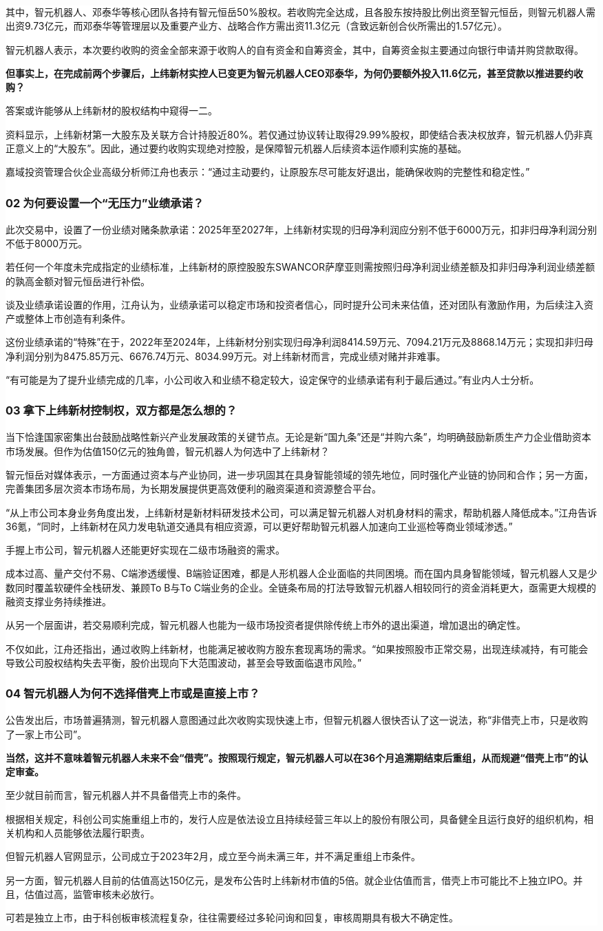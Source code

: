 其中，智元机器人、邓泰华等核心团队各持有智元恒岳50%股权。若收购完全达成，且各股东按持股比例出资至智元恒岳，则智元机器人需出资9.73亿元，而邓泰华等管理层以及重要产业方、战略合作方需出资11.3亿元（含致远新创合伙所需出的1.57亿元）。

智元机器人表示，本次要约收购的资金全部来源于收购人的自有资金和自筹资金，其中，自筹资金拟主要通过向银行申请并购贷款取得。

**但事实上，在完成前两个步骤后，上纬新材实控人已变更为智元机器人CEO邓泰华，为何仍要额外投入11.6亿元，甚至贷款以推进要约收购？**

答案或许能够从上纬新材的股权结构中窥得一二。

资料显示，上纬新材第一大股东及关联方合计持股近80%。若仅通过协议转让取得29.99%股权，即使结合表决权放弃，智元机器人仍非真正意义上的“大股东”。因此，通过要约收购实现绝对控股，是保障智元机器人后续资本运作顺利实施的基础。

嘉域投资管理合伙企业高级分析师江舟也表示：“通过主动要约，让原股东尽可能友好退出，能确保收购的完整性和稳定性。”

### **02 为何要设置一个“无压力”业绩承诺？**

此次交易中，设置了一份业绩对赌条款承诺：2025年至2027年，上纬新材实现的归母净利润应分别不低于6000万元，扣非归母净利润分别不低于8000万元。

若任何一个年度未完成指定的业绩标准，上纬新材的原控股股东SWANCOR萨摩亚则需按照归母净利润业绩差额及扣非归母净利润业绩差额的孰高金额对智元恒岳进行补偿。

谈及业绩承诺设置的作用，江舟认为，业绩承诺可以稳定市场和投资者信心，同时提升公司未来估值，还对团队有激励作用，为后续注入资产或整体上市创造有利条件。

这份业绩承诺的“特殊”在于，2022年至2024年，上纬新材分别实现归母净利润8414.59万元、7094.21万元及8868.14万元；实现扣非归母净利润分别为8475.85万元、6676.74万元、8034.99万元。对上纬新材而言，完成业绩对赌并非难事。

“有可能是为了提升业绩完成的几率，小公司收入和业绩不稳定较大，设定保守的业绩承诺有利于最后通过。”有业内人士分析。

### **03 拿下上纬新材控制权，双方都是怎么想的？**

当下恰逢国家密集出台鼓励战略性新兴产业发展政策的关键节点。无论是新“国九条”还是“并购六条”，均明确鼓励新质生产力企业借助资本市场发展。但作为估值150亿元的独角兽，智元机器人为何选中了上纬新材？

智元恒岳对媒体表示，一方面通过资本与产业协同，进一步巩固其在具身智能领域的领先地位，同时强化产业链的协同和合作；另一方面，完善集团多层次资本市场布局，为长期发展提供更高效便利的融资渠道和资源整合平台。

“从上市公司本身业务角度出发，上纬新材是新材料研发技术公司，可以满足智元机器人对机身材料的需求，帮助机器人降低成本。”江舟告诉36氪，“同时，上纬新材在风力发电轨道交通具有相应资源，可以更好帮助智元机器人加速向工业巡检等商业领域渗透。”

手握上市公司，智元机器人还能更好实现在二级市场融资的需求。

成本过高、量产交付不易、C端渗透缓慢、B端验证困难，都是人形机器人企业面临的共同困境。而在国内具身智能领域，智元机器人又是少数同时覆盖软硬件全栈研发、兼顾To B与To C端业务的企业。全链条布局的打法导致智元机器人相较同行的资金消耗更大，亟需更大规模的融资支撑业务持续推进。

从另一个层面讲，若交易顺利完成，智元机器人也能为一级市场投资者提供除传统上市外的退出渠道，增加退出的确定性。

不仅如此，江舟还指出，通过收购上纬新材，也能满足被收购方股东套现离场的需求。“如果按照股市正常交易，出现连续减持，有可能会导致公司股权结构失去平衡，股价出现向下大范围波动，甚至会导致面临退市风险。”

### **04 智元机器人为何不选择借壳上市或是直接上市？**

公告发出后，市场普遍猜测，智元机器人意图通过此次收购实现快速上市，但智元机器人很快否认了这一说法，称“非借壳上市，只是收购了一家上市公司”。

**当然，这并不意味着智元机器人未来不会“借壳”。按照现行规定，智元机器人可以在36个月追溯期结束后重组，从而规避“借壳上市”的认定审查。**

至少就目前而言，智元机器人并不具备借壳上市的条件。

根据相关规定，科创公司实施重组上市的，发行人应是依法设立且持续经营三年以上的股份有限公司，具备健全且运行良好的组织机构，相关机构和人员能够依法履行职责。

但智元机器人官网显示，公司成立于2023年2月，成立至今尚未满三年，并不满足重组上市条件。

另一方面，智元机器人目前的估值高达150亿元，是发布公告时上纬新材市值的5倍。就企业估值而言，借壳上市可能比不上独立IPO。并且，估值过高，监管审核未必放行。

可若是独立上市，由于科创板审核流程复杂，往往需要经过多轮问询和回复，审核周期具有极大不确定性。
